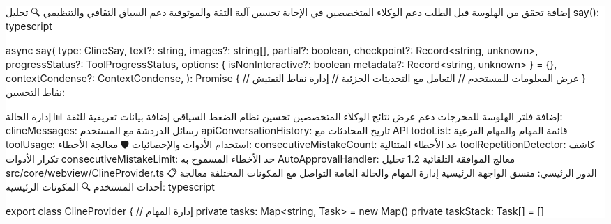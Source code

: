 إضافة تحقق من الهلوسة قبل الطلب
دعم الوكلاء المتخصصين في الإجابة
تحسين آلية الثقة والموثوقية
دعم السياق الثقافي والتنظيمي
🔍 تحليل say():
typescript

async say(
    type: ClineSay,
    text?: string,
    images?: string[],
    partial?: boolean,
    checkpoint?: Record<string, unknown>,
    progressStatus?: ToolProgressStatus,
    options: {
        isNonInteractive?: boolean
        metadata?: Record<string, unknown>
    } = {},
    contextCondense?: ContextCondense,
): Promise<undefined> {
    // عرض المعلومات للمستخدم
    // التعامل مع التحديثات الجزئية
    // إدارة نقاط التفتيش
}
نقاط التحسين:

إضافة فلتر الهلوسة للمخرجات
دعم عرض نتائج الوكلاء المتخصصين
تحسين نظام الضغط السياقي
إضافة بيانات تعريفية للثقة
📊 إدارة الحالة:
clineMessages: رسائل الدردشة مع المستخدم
apiConversationHistory: تاريخ المحادثات مع API
todoList: قائمة المهام والمهام الفرعية
toolUsage: استخدام الأدوات والإحصائيات
🛡️ معالجة الأخطاء:
consecutiveMistakeCount: عد الأخطاء المتتالية
toolRepetitionDetector: كاشف تكرار الأدوات
consecutiveMistakeLimit: حد الأخطاء المسموح به
AutoApprovalHandler: معالج الموافقة التلقائية
1.2 تحليل src/core/webview/ClineProvider.ts
📋 الدور الرئيسي:
منسق الواجهة الرئيسية
إدارة المهام والحالة العامة
التواصل مع المكونات المختلفة
معالجة أحداث المستخدم
🔍 المكونات الرئيسية:
typescript


export class ClineProvider {
    // إدارة المهام
    private tasks: Map<string, Task> = new Map()
    private taskStack: Task[] = []
    